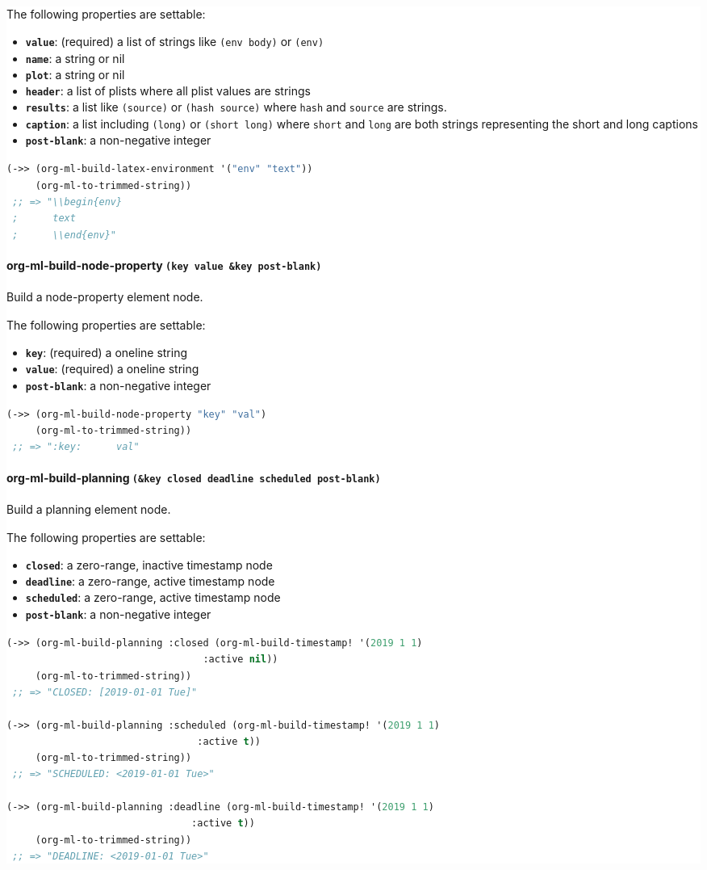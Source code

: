 The following properties are settable:
- **`value`**: (required) a list of strings like `(env body)` or `(env)`
- **`name`**:  a string or nil
- **`plot`**:  a string or nil
- **`header`**:  a list of plists where all plist values are strings
- **`results`**:  a list like `(source)` or `(hash source)` where `hash` and `source` are strings.
- **`caption`**:  a list including `(long)` or `(short long)` where `short` and `long` are both strings representing the short and long captions
- **`post-blank`**: a non-negative integer

```el
(->> (org-ml-build-latex-environment '("env" "text"))
     (org-ml-to-trimmed-string))
 ;; => "\\begin{env}
 ;      text
 ;      \\end{env}"

```

#### org-ml-build-node-property `(key value &key post-blank)`

Build a node-property element node.

The following properties are settable:
- **`key`**: (required) a oneline string
- **`value`**: (required) a oneline string
- **`post-blank`**: a non-negative integer

```el
(->> (org-ml-build-node-property "key" "val")
     (org-ml-to-trimmed-string))
 ;; => ":key:      val"

```

#### org-ml-build-planning `(&key closed deadline scheduled post-blank)`

Build a planning element node.

The following properties are settable:
- **`closed`**:  a zero-range, inactive timestamp node
- **`deadline`**:  a zero-range, active timestamp node
- **`scheduled`**:  a zero-range, active timestamp node
- **`post-blank`**: a non-negative integer

```el
(->> (org-ml-build-planning :closed (org-ml-build-timestamp! '(2019 1 1)
							      :active nil))
     (org-ml-to-trimmed-string))
 ;; => "CLOSED: [2019-01-01 Tue]"

(->> (org-ml-build-planning :scheduled (org-ml-build-timestamp! '(2019 1 1)
								 :active t))
     (org-ml-to-trimmed-string))
 ;; => "SCHEDULED: <2019-01-01 Tue>"

(->> (org-ml-build-planning :deadline (org-ml-build-timestamp! '(2019 1 1)
								:active t))
     (org-ml-to-trimmed-string))
 ;; => "DEADLINE: <2019-01-01 Tue>"

```
